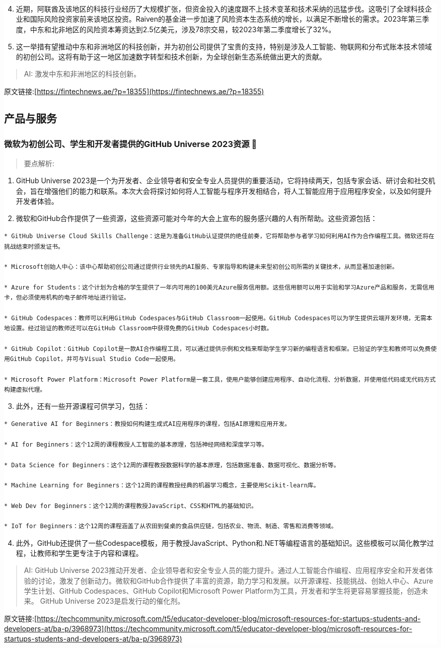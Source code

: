   4. 近期，阿联酋及该地区的科技行业经历了大规模扩张，但资金投入的速度跟不上技术变革和技术采纳的迅猛步伐。这吸引了全球科技企业和国际风险投资家前来该地区投资。Raiven的基金进一步加速了风险资本生态系统的增长，以满足不断增长的需求。2023年第三季度，中东和北非地区的风险资本筹资达到2.5亿美元，涉及78宗交易，较2023年第二季度增长了32%。

  5. 这一举措有望推动中东和非洲地区的科技创新，并为初创公司提供了宝贵的支持，特别是涉及人工智能、物联网和分布式账本技术领域的初创公司。这将有助于这一地区加速数字转型和技术创新，为全球创新生态系统做出更大的贡献。

 >AI: 激发中东和非洲地区的科技创新。 

原文链接:[https://fintechnews.ae/?p=18355](https://fintechnews.ae/?p=18355)

## 产品与服务

### 微软为初创公司、学生和开发者提供的GitHub Universe 2023资源 🚀 

>要点解析:

  1. GitHub Universe 2023是一个为开发者、企业领导者和安全专业人员提供的重要活动，它将持续两天，包括专家会话、研讨会和社交机会，旨在增强他们的能力和联系。本次大会将探讨如何将人工智能与程序开发相结合，将人工智能应用于应用程序安全，以及如何提升开发者体验。

  2. 微软和GitHub合作提供了一些资源，这些资源可能对今年的大会上宣布的服务感兴趣的人有所帮助。这些资源包括：

    * GitHub Universe Cloud Skills Challenge：这是为准备GitHub认证提供的绝佳前奏，它将帮助参与者学习如何利用AI作为合作编程工具。微软还将在挑战结束时颁发证书。

    * Microsoft创始人中心：该中心帮助初创公司通过提供行业领先的AI服务、专家指导和构建未来型初创公司所需的关键技术，从而显著加速创新。

    * Azure for Students：这个计划为合格的学生提供了一年内可用的100美元Azure服务信用额。这些信用额可以用于实验和学习Azure产品和服务，无需信用卡，但必须使用机构的电子邮件地址进行验证。

    * GitHub Codespaces：教师可以利用GitHub Codespaces与GitHub Classroom一起使用。GitHub Codespaces可以为学生提供云端开发环境，无需本地设置。经过验证的教师还可以在GitHub Classroom中获得免费的GitHub Codespaces小时数。

    * GitHub Copilot：GitHub Copilot是一款AI合作编程工具，可以通过提供示例和文档来帮助学生学习新的编程语言和框架。已验证的学生和教师可以免费使用GitHub Copilot，并可与Visual Studio Code一起使用。

    * Microsoft Power Platform：Microsoft Power Platform是一套工具，使用户能够创建应用程序、自动化流程、分析数据，并使用低代码或无代码方式构建虚拟代理。

  3. 此外，还有一些开源课程可供学习，包括：

    * Generative AI for Beginners：教授如何构建生成式AI应用程序的课程，包括AI原理和应用开发。

    * AI for Beginners：这个12周的课程教授人工智能的基本原理，包括神经网络和深度学习等。

    * Data Science for Beginners：这个12周的课程教授数据科学的基本原理，包括数据准备、数据可视化、数据分析等。

    * Machine Learning for Beginners：这个12周的课程教授经典的机器学习概念，主要使用Scikit-learn库。

    * Web Dev for Beginners：这个12周的课程教授JavaScript、CSS和HTML的基础知识。

    * IoT for Beginners：这个12周的课程涵盖了从农田到餐桌的食品供应链，包括农业、物流、制造、零售和消费等领域。

  4. 此外，GitHub还提供了一些Codespace模板，用于教授JavaScript、Python和.NET等编程语言的基础知识。这些模板可以简化教学过程，让教师和学生更专注于内容和课程。

 >AI: GitHub Universe 2023推动开发者、企业领导者和安全专业人员的能力提升。通过人工智能合作编程、应用程序安全和开发者体验的讨论，激发了创新动力。微软和GitHub合作提供了丰富的资源，助力学习和发展。以开源课程、技能挑战、创始人中心、Azure学生计划、GitHub Codespaces、GitHub Copilot和Microsoft Power Platform为工具，开发者和学生将更容易掌握技能，创造未来。 GitHub Universe 2023是启发行动的催化剂。 

原文链接:[https://techcommunity.microsoft.com/t5/educator-developer-blog/microsoft-resources-for-startups-students-and-developers-at/ba-p/3968973](https://techcommunity.microsoft.com/t5/educator-developer-blog/microsoft-resources-for-startups-students-and-developers-at/ba-p/3968973)
